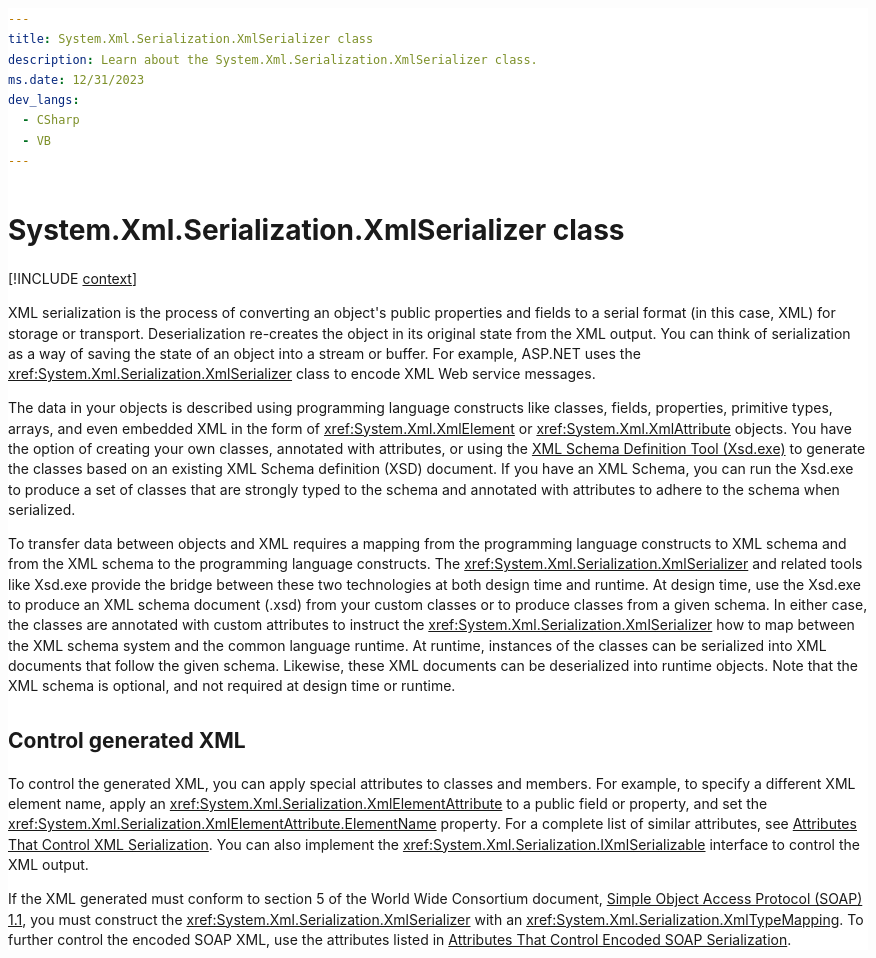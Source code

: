 ```yaml
---
title: System.Xml.Serialization.XmlSerializer class
description: Learn about the System.Xml.Serialization.XmlSerializer class.
ms.date: 12/31/2023
dev_langs:
  - CSharp
  - VB
---
```

# System.Xml.Serialization.XmlSerializer class

[!INCLUDE [context](includes/context.md)]

XML serialization is the process of converting an object's public properties and fields to a serial format (in this case, XML) for storage or transport. Deserialization re-creates the object in its original state from the XML output. You can think of serialization as a way of saving the state of an object into a stream or buffer. For example, ASP.NET uses the <xref:System.Xml.Serialization.XmlSerializer> class to encode XML Web service messages.

The data in your objects is described using programming language constructs like classes, fields, properties, primitive types, arrays, and even embedded XML in the form of <xref:System.Xml.XmlElement> or <xref:System.Xml.XmlAttribute> objects. You have the option of creating your own classes, annotated with attributes, or using the [XML Schema Definition Tool (Xsd.exe)](../../standard/serialization/xml-schema-definition-tool-xsd-exe.md) to generate the classes based on an existing XML Schema definition (XSD) document. If you have an XML Schema, you can run the Xsd.exe to produce a set of classes that are strongly typed to the schema and annotated with attributes to adhere to the schema when serialized.

To transfer data between objects and XML requires a mapping from the programming language constructs to XML schema and from the XML schema to the programming language constructs. The <xref:System.Xml.Serialization.XmlSerializer> and related tools like Xsd.exe provide the bridge between these two technologies at both design time and runtime. At design time, use the Xsd.exe to produce an XML schema document (.xsd) from your custom classes or to produce classes from a given schema. In either case, the classes are annotated with custom attributes to instruct the <xref:System.Xml.Serialization.XmlSerializer> how to map between the XML schema system and the common language runtime. At runtime, instances of the classes can be serialized into XML documents that follow the given schema. Likewise, these XML documents can be deserialized into runtime objects. Note that the XML schema is optional, and not required at design time or runtime.

## Control generated XML

To control the generated XML, you can apply special attributes to classes and members. For example, to specify a different XML element name, apply an <xref:System.Xml.Serialization.XmlElementAttribute> to a public field or property, and set the <xref:System.Xml.Serialization.XmlElementAttribute.ElementName> property. For a complete list of similar attributes, see [Attributes That Control XML Serialization](../../standard/serialization/attributes-that-control-xml-serialization.md). You can also implement the <xref:System.Xml.Serialization.IXmlSerializable> interface to control the XML output.

If the XML generated must conform to section 5 of the World Wide Consortium document, [Simple Object Access Protocol (SOAP) 1.1](https://www.w3.org/TR/2000/NOTE-SOAP-20000508/), you must construct the <xref:System.Xml.Serialization.XmlSerializer> with an <xref:System.Xml.Serialization.XmlTypeMapping>. To further control the encoded SOAP XML, use the attributes listed in [Attributes That Control Encoded SOAP Serialization](../../standard/serialization/attributes-that-control-encoded-soap-serialization.md).
